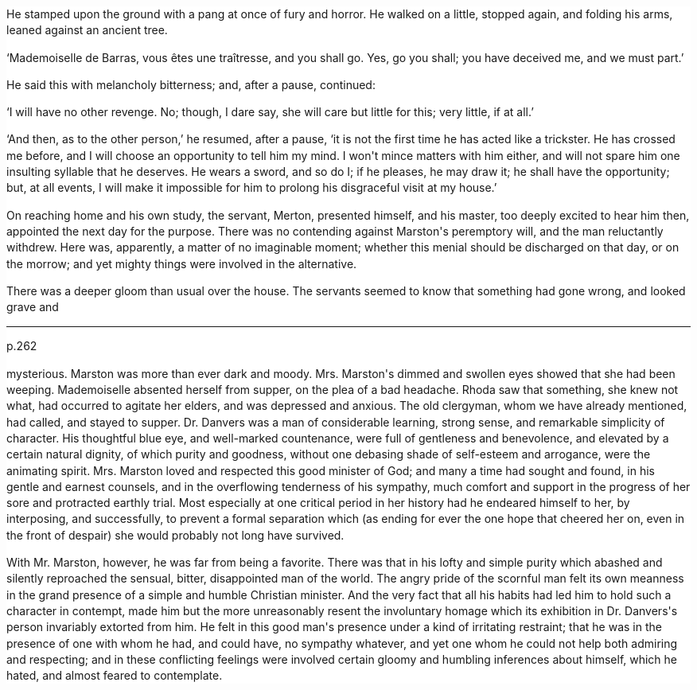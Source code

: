 He stamped upon the ground with a pang at once of fury and horror. He walked on a little, stopped again, and folding his arms, leaned against an ancient tree.


‘Mademoiselle de Barras, vous êtes une traîtresse, and you shall go. Yes, go you shall; you have deceived me, and we must part.’


He said this with melancholy bitterness; and, after a pause, continued:


‘I will have no other revenge. No; though, I dare say, she will care but little for this; very little, if at all.’


‘And then, as to the other person,’ he resumed, after a pause, ‘it is not the first time he has acted like a trickster. He has crossed me before, and I will choose an opportunity to tell him my mind. I won't mince matters with him either, and will not spare him one insulting syllable that he deserves. He wears a sword, and so do I; if he pleases, he may draw it; he shall have the opportunity; but, at all events, I will make it impossible for him to prolong his disgraceful visit at my house.’


On reaching home and his own study, the servant, Merton, presented himself, and his master, too deeply excited to hear him then, appointed the next day for the purpose. There was no contending against Marston's peremptory will, and the man reluctantly withdrew. Here was, apparently, a matter of no imaginable moment; whether this menial should be discharged on that day, or on the morrow; and yet mighty things were involved in the alternative.


There was a deeper gloom than usual over the house. The servants seemed to know that something had gone wrong, and looked grave and





---

p.262




mysterious. Marston was more than ever dark and moody. Mrs. Marston's dimmed and swollen eyes showed that she had been weeping. Mademoiselle absented herself from supper, on the plea of a bad headache. Rhoda saw that something, she knew not what, had occurred to agitate her elders, and was depressed and anxious. The old clergyman, whom we have already mentioned, had called, and stayed to supper. Dr. Danvers was a man of considerable learning, strong sense, and remarkable simplicity of character. His thoughtful blue eye, and well-marked countenance, were full of gentleness and benevolence, and elevated by a certain natural dignity, of which purity and goodness, without one debasing shade of self-esteem and arrogance, were the animating spirit. Mrs. Marston loved and respected this good minister of God; and many a time had sought and found, in his gentle and earnest counsels, and in the overflowing tenderness of his sympathy, much comfort and support in the progress of her sore and protracted earthly trial. Most especially at one critical period in her history had he endeared himself to her, by interposing, and successfully, to prevent a formal separation which (as ending for ever the one hope that cheered her on, even in the front of despair) she would probably not long have survived.


With Mr. Marston, however, he was far from being a favorite. There was that in his lofty and simple purity which abashed and silently reproached the sensual, bitter, disappointed man of the world. The angry pride of the scornful man felt its own meanness in the grand presence of a simple and humble Christian minister. And the very fact that all his habits had led him to hold such a character in contempt, made him but the more unreasonably resent the involuntary homage which its exhibition in Dr. Danvers's person invariably extorted from him. He felt in this good man's presence under a kind of irritating restraint; that he was in the presence of one with whom he had, and could have, no sympathy whatever, and yet one whom he could not help both admiring and respecting; and in these conflicting feelings were involved certain gloomy and humbling inferences about himself, which he hated, and almost feared to contemplate.
